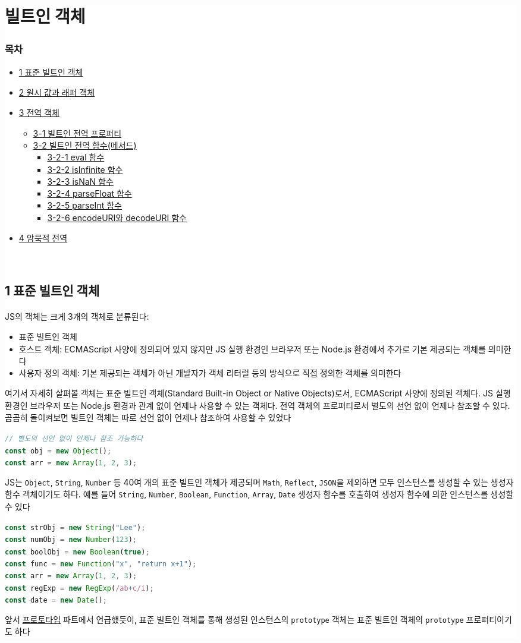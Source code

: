 # 빌트인 객체

### 목차

- [1 표준 빌트인 객체](#1-표준-빌트인-객체)
- [2 원시 값과 래퍼 객체](#2-원시-값과-래퍼-객체)
- [3 전역 객체](#3-전역-객체)
  - [3-1 빌트인 전역 프로퍼티](#3-1-빌트인-전역-프로퍼티)
  - [3-2 빌트인 전역 함수(메서드)](#3-2-빌트인-전역-함수(메서드))
    - [3-2-1 eval 함수](#3-2-1-eval-함수)
    - [3-2-2 isInfinite 함수](#3-2-2-isInfinite-함수)
    - [3-2-3 isNaN 함수](#3-2-3-isNaN-함수)
    - [3-2-4 parseFloat 함수](#3-2-4-parseFloat-함수)
    - [3-2-5 parseInt 함수](#3-2-5-parseInt-함수)
    - [3-2-6 encodeURI와 decodeURI 함수](#3-2-6-encodeURI와-decodeURI-함수)

- [4 암묵적 전역](#4-암묵적-전역)

<br>

## 1 표준 빌트인 객체

JS의 객체는 크게 3개의 객체로 분류된다:

- 표준 빌트인 객체
- 호스트 객체: ECMAScript 사양에 정의되어 있지 않지만 JS 실행 환경인 브라우저 또는 Node.js 환경에서 추가로 기본 제공되는 객체를 의미한다
- 사용자 정의 객체: 기본 제공되는 객체가 아닌 개발자가 객체 리터럴 등의 방식으로 직접 정의한 객체를 의미한다

여기서 자세히 살펴볼 객체는 표준 빌트인 객체(Standard Built-in Object or Native Objects)로서, ECMAScript 사양에 정의된 객체다. JS 실행 환경인 브라우저 또는 Node.js 환경과 관계 없이 언제나 사용할 수 있는 객체다. 전역 객체의 프로퍼티로서 별도의 선언 없이 언제나 참조할 수 있다. 곰곰히 돌이켜보면 빌트인 객체는 따로 선언 없이 언제나 참조하여 사용할 수 있었다

```javascript
// 별도의 선언 없이 언제나 참조 가능하다
const obj = new Object();
const arr = new Array(1, 2, 3);
```

JS는 `Object`, `String`, `Number` 등 40여 개의 표준 빌트인 객체가 제공되며 `Math`, `Reflect`, `JSON`을 제외하면 모두 인스턴스를 생성할 수 있는 생성자 함수 객체이기도 하다. 예를 들어 `String`, `Number`, `Boolean`, `Function`, `Array`, `Date` 생성자 함수를 호출하여 생성자 함수에 의한 인스턴스를 생성할 수 있다

```javascript
const strObj = new String("Lee");
const numObj = new Number(123); 
const boolObj = new Boolean(true);
const func = new Function("x", "return x+1");
const arr = new Array(1, 2, 3);
const regExp = new RegExp(/ab+c/i);
const date = new Date(); 
```

앞서 [프로토타입]() 파트에서 언급했듯이, 표준 빌트인 객체를 통해 생성된 인스턴스의 `prototype` 객체는 표준 빌트인 객체의 `prototype` 프로퍼티이기도 하다
